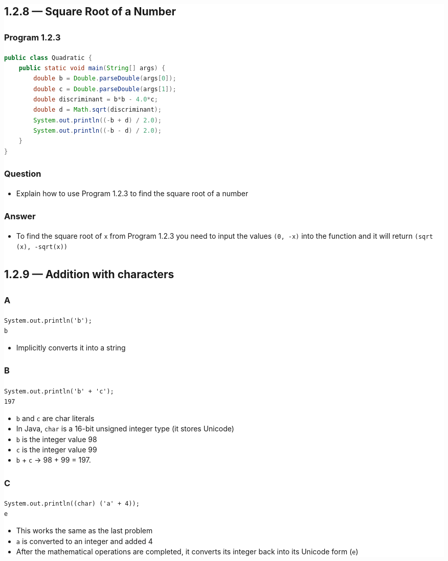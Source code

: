 ## 1.2.8 — Square Root of a Number
### Program 1.2.3
```java
public class Quadratic {
    public static void main(String[] args) {
        double b = Double.parseDouble(args[0]);
        double c = Double.parseDouble(args[1]);
        double discriminant = b*b - 4.0*c;
        double d = Math.sqrt(discriminant);
        System.out.println((-b + d) / 2.0);
        System.out.println((-b - d) / 2.0);
    }
}
```
### Question
- Explain how to use Program 1.2.3 to find the square root of a number
### Answer
- To find the square root of `x` from Program 1.2.3 you need to input the values `(0, -x)` into the function and it will return `(sqrt(x), -sqrt(x))`

## 1.2.9 — Addition with characters
### A
```
System.out.println('b');
b
```
- Implicitly converts it into a string

### B
```
System.out.println('b' + 'c');
197
```
- `b` and `c` are char literals
- In Java, `char` is a 16-bit unsigned integer type (it stores Unicode)
- `b` is the integer value 98
- `c` is the integer value 99
- `b` + `c` → 98 + 99 = 197.

### C
```
System.out.println((char) ('a' + 4));
e
```
- This works the same as the last problem
- `a` is converted to an integer and added 4
- After the mathematical operations are completed, it converts its integer back into its Unicode form (`e`)
